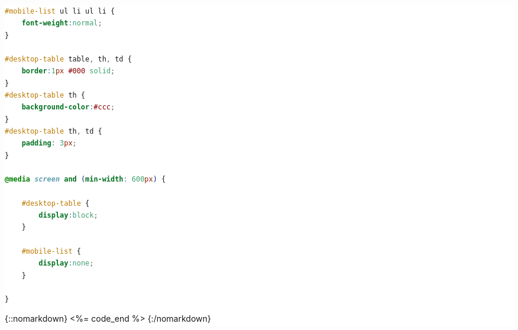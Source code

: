 ~~~css
#mobile-list ul li ul li {
    font-weight:normal;
}

#desktop-table table, th, td {
    border:1px #000 solid;
}
#desktop-table th {
    background-color:#ccc;
}
#desktop-table th, td {
    padding: 3px;
}

@media screen and (min-width: 600px) {

    #desktop-table {
        display:block;
    }

    #mobile-list {
        display:none;
    }

}
~~~

{::nomarkdown}
<%= code_end %>
{:/nomarkdown}
